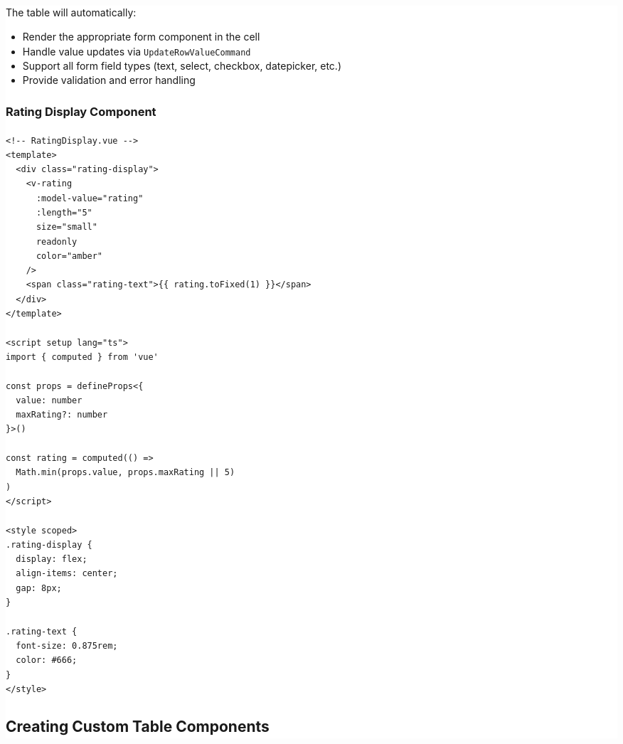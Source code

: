 The table will automatically:
- Render the appropriate form component in the cell
- Handle value updates via `UpdateRowValueCommand`
- Support all form field types (text, select, checkbox, datepicker, etc.)
- Provide validation and error handling

### Rating Display Component

```vue
<!-- RatingDisplay.vue -->
<template>
  <div class="rating-display">
    <v-rating
      :model-value="rating"
      :length="5"
      size="small"
      readonly
      color="amber"
    />
    <span class="rating-text">{{ rating.toFixed(1) }}</span>
  </div>
</template>

<script setup lang="ts">
import { computed } from 'vue'

const props = defineProps<{
  value: number
  maxRating?: number
}>()

const rating = computed(() => 
  Math.min(props.value, props.maxRating || 5)
)
</script>

<style scoped>
.rating-display {
  display: flex;
  align-items: center;
  gap: 8px;
}

.rating-text {
  font-size: 0.875rem;
  color: #666;
}
</style>
```


## Creating Custom Table Components
